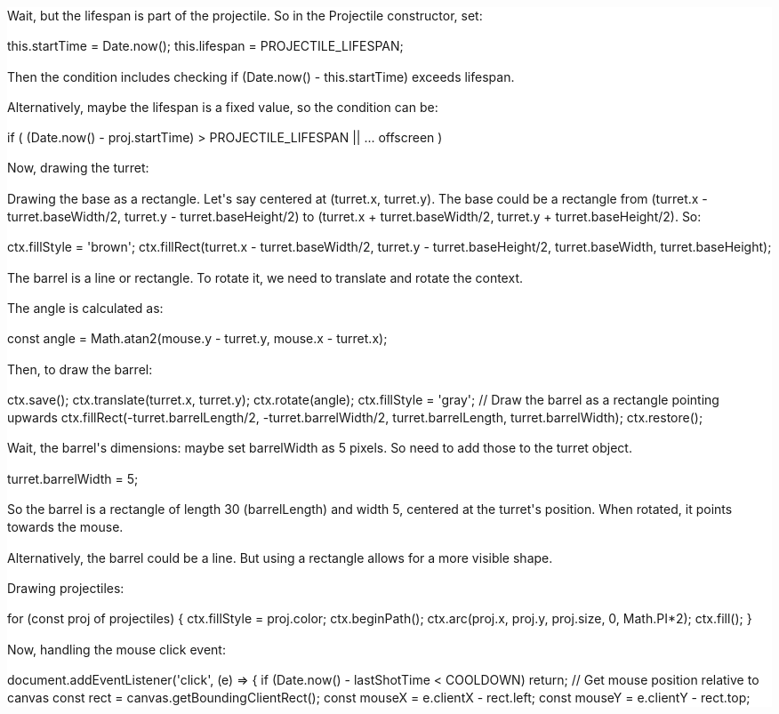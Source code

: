 Wait, but the lifespan is part of the projectile. So in the Projectile constructor, set:

this.startTime = Date.now();
this.lifespan = PROJECTILE_LIFESPAN;

Then the condition includes checking if (Date.now() - this.startTime) exceeds lifespan.

Alternatively, maybe the lifespan is a fixed value, so the condition can be:

if ( (Date.now() - proj.startTime) > PROJECTILE_LIFESPAN || ... offscreen )

Now, drawing the turret:

Drawing the base as a rectangle. Let's say centered at (turret.x, turret.y). The base could be a rectangle from (turret.x - turret.baseWidth/2, turret.y - turret.baseHeight/2) to (turret.x + turret.baseWidth/2, turret.y + turret.baseHeight/2). So:

ctx.fillStyle = 'brown';
ctx.fillRect(turret.x - turret.baseWidth/2, turret.y - turret.baseHeight/2, turret.baseWidth, turret.baseHeight);

The barrel is a line or rectangle. To rotate it, we need to translate and rotate the context.

The angle is calculated as:

const angle = Math.atan2(mouse.y - turret.y, mouse.x - turret.x);

Then, to draw the barrel:

ctx.save();
ctx.translate(turret.x, turret.y);
ctx.rotate(angle);
ctx.fillStyle = 'gray';
// Draw the barrel as a rectangle pointing upwards
ctx.fillRect(-turret.barrelLength/2, -turret.barrelWidth/2, turret.barrelLength, turret.barrelWidth);
ctx.restore();

Wait, the barrel's dimensions: maybe set barrelWidth as 5 pixels. So need to add those to the turret object.

turret.barrelWidth = 5;

So the barrel is a rectangle of length 30 (barrelLength) and width 5, centered at the turret's position. When rotated, it points towards the mouse.

Alternatively, the barrel could be a line. But using a rectangle allows for a more visible shape.

Drawing projectiles:

for (const proj of projectiles) {
    ctx.fillStyle = proj.color;
    ctx.beginPath();
    ctx.arc(proj.x, proj.y, proj.size, 0, Math.PI*2);
    ctx.fill();
}

Now, handling the mouse click event:

document.addEventListener('click', (e) => {
    if (Date.now() - lastShotTime < COOLDOWN) return;
    // Get mouse position relative to canvas
    const rect = canvas.getBoundingClientRect();
    const mouseX = e.clientX - rect.left;
    const mouseY = e.clientY - rect.top;
